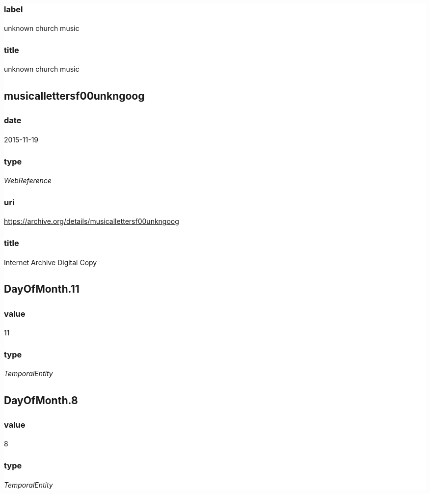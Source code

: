 ### label


unknown church music

### title


unknown church music

## musicallettersf00unkngoog

### date


2015-11-19

### type


*WebReference*

### uri


https://archive.org/details/musicallettersf00unkngoog

### title


Internet Archive Digital Copy

## DayOfMonth.11

### value


11

### type


*TemporalEntity*

## DayOfMonth.8

### value


8

### type


*TemporalEntity*
